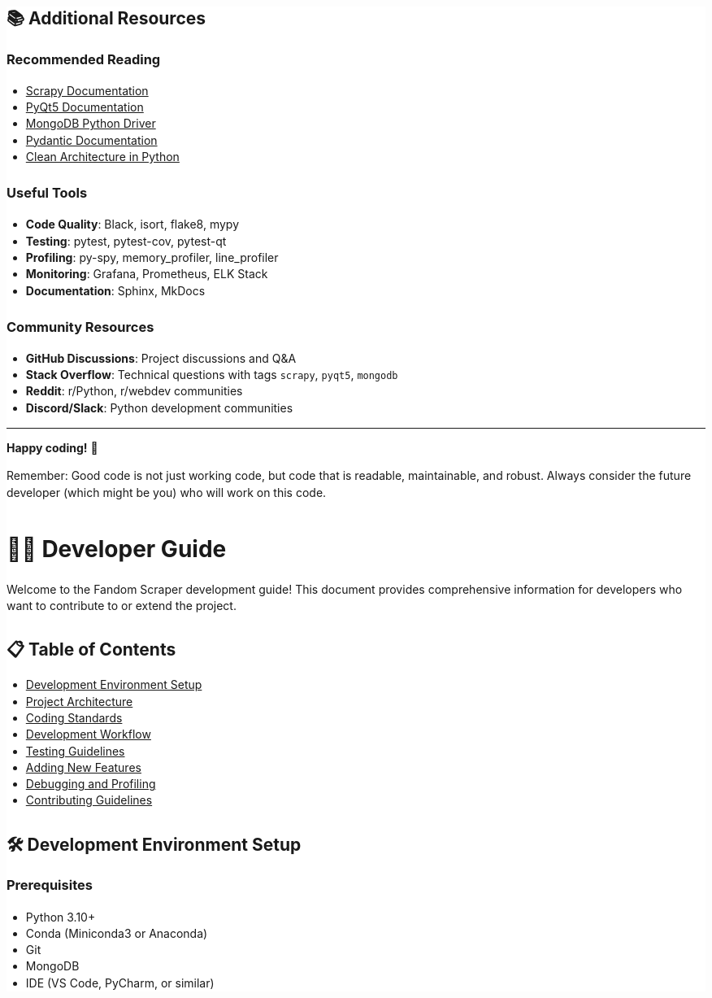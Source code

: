 ## 📚 Additional Resources

### **Recommended Reading**
- [Scrapy Documentation](https://docs.scrapy.org/)
- [PyQt5 Documentation](https://doc.qt.io/qtforpython/)
- [MongoDB Python Driver](https://pymongo.readthedocs.io/)
- [Pydantic Documentation](https://pydantic-docs.helpmanual.io/)
- [Clean Architecture in Python](https://github.com/cosmic-python/book)

### **Useful Tools**
- **Code Quality**: Black, isort, flake8, mypy
- **Testing**: pytest, pytest-cov, pytest-qt
- **Profiling**: py-spy, memory_profiler, line_profiler
- **Monitoring**: Grafana, Prometheus, ELK Stack
- **Documentation**: Sphinx, MkDocs

### **Community Resources**
- **GitHub Discussions**: Project discussions and Q&A
- **Stack Overflow**: Technical questions with tags `scrapy`, `pyqt5`, `mongodb`
- **Reddit**: r/Python, r/webdev communities
- **Discord/Slack**: Python development communities

---

**Happy coding!** 🚀

Remember: Good code is not just working code, but code that is readable, maintainable, and robust. Always consider the future developer (which might be you) who will work on this code.
# 👨‍💻 Developer Guide

Welcome to the Fandom Scraper development guide! This document provides comprehensive information for developers who want to contribute to or extend the project.

## 📋 Table of Contents

- [Development Environment Setup](#-development-environment-setup)
- [Project Architecture](#-project-architecture)
- [Coding Standards](#-coding-standards)
- [Development Workflow](#-development-workflow)
- [Testing Guidelines](#-testing-guidelines)
- [Adding New Features](#-adding-new-features)
- [Debugging and Profiling](#-debugging-and-profiling)
- [Contributing Guidelines](#-contributing-guidelines)

## 🛠️ Development Environment Setup

### **Prerequisites**

- Python 3.10+
- Conda (Miniconda3 or Anaconda)
- Git
- MongoDB
- IDE (VS Code, PyCharm, or similar)
